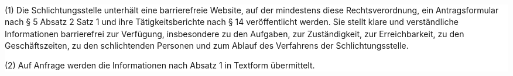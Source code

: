 <div class="jurAbsatz">

(1) Die Schlichtungsstelle unterhält eine barrierefreie Website, auf der
mindestens diese Rechtsverordnung, ein Antragsformular nach § 5 Absatz 2
Satz 1 und ihre Tätigkeitsberichte nach § 14 veröffentlicht werden. Sie
stellt klare und verständliche Informationen barrierefrei zur Verfügung,
insbesondere zu den Aufgaben, zur Zuständigkeit, zur Erreichbarkeit, zu
den Geschäftszeiten, zu den schlichtenden Personen und zum Ablauf des
Verfahrens der Schlichtungsstelle.

</div>

<div class="jurAbsatz">

(2) Auf Anfrage werden die Informationen nach Absatz 1 in Textform
übermittelt.

</div>

</div>

</div>

</div>
